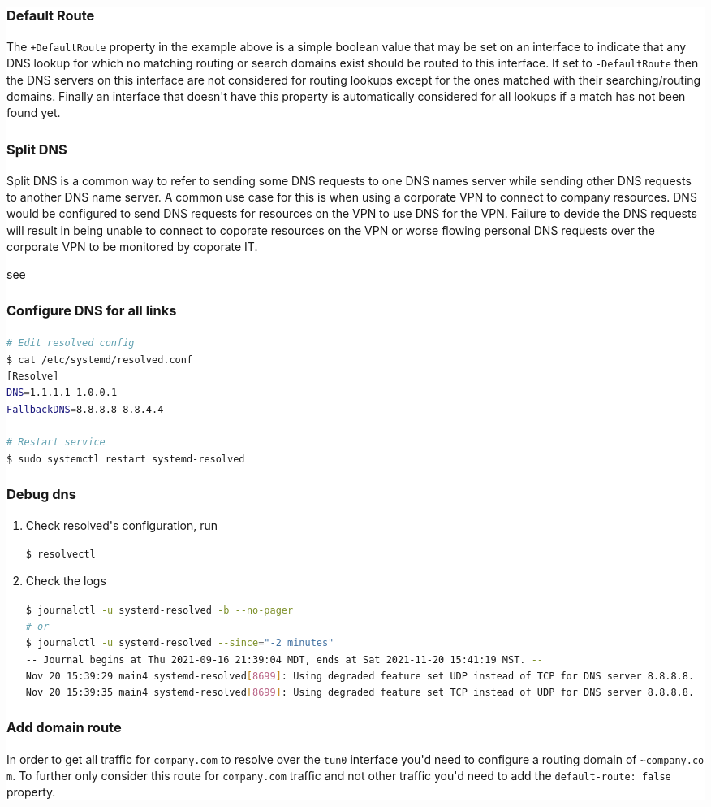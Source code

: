 ### Default Route
The `+DefaultRoute` property in the example above is a simple boolean value that may be set on an 
interface to indicate that any DNS lookup for which no matching routing or search domains exist 
should be routed to this interface. If set to `-DefaultRoute` then the DNS servers on this interface 
are not considered for routing lookups except for the ones matched with their searching/routing 
domains. Finally an interface that doesn't have this property is automatically considered for all 
lookups if a match has not been found yet.

### Split DNS
Split DNS is a common way to refer to sending some DNS requests to one DNS names server while sending 
other DNS requests to another DNS name server. A common use case for this is when using a corporate 
VPN to connect to company resources. DNS would be configured to send DNS requests for resources on 
the VPN to use DNS for the VPN. Failure to devide the DNS requests will result in being unable to 
connect to coporate resources on the VPN or worse flowing personal DNS requests over the corporate 
VPN to be monitored by coporate IT.

see 

### Configure DNS for all links
```bash
# Edit resolved config
$ cat /etc/systemd/resolved.conf
[Resolve]
DNS=1.1.1.1 1.0.0.1
FallbackDNS=8.8.8.8 8.8.4.4

# Restart service
$ sudo systemctl restart systemd-resolved
```

### Debug dns
1. Check resolved's configuration, run
   ```
   $ resolvectl
   ```

2. Check the logs
   ```bash
   $ journalctl -u systemd-resolved -b --no-pager
   # or 
   $ journalctl -u systemd-resolved --since="-2 minutes"
   -- Journal begins at Thu 2021-09-16 21:39:04 MDT, ends at Sat 2021-11-20 15:41:19 MST. --
   Nov 20 15:39:29 main4 systemd-resolved[8699]: Using degraded feature set UDP instead of TCP for DNS server 8.8.8.8.
   Nov 20 15:39:35 main4 systemd-resolved[8699]: Using degraded feature set TCP instead of UDP for DNS server 8.8.8.8.
   ```

### Add domain route
In order to get all traffic for `company.com` to resolve over the `tun0` interface you'd need to 
configure a routing domain of `~company.com`. To further only consider this route for `company.com` 
traffic and not other traffic you'd need to add the `default-route: false` property.
